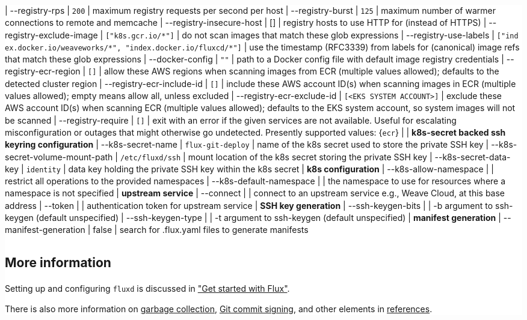 | --registry-rps                                   | `200`                              | maximum registry requests per second per host
| --registry-burst                                 | `125`                              | maximum number of warmer connections to remote and memcache
| --registry-insecure-host                         | []                                 | registry hosts to use HTTP for (instead of HTTPS)
| --registry-exclude-image                         | `["k8s.gcr.io/*"]`                 | do not scan images that match these glob expressions
| --registry-use-labels                            | `["index.docker.io/weaveworks/*", "index.docker.io/fluxcd/*"]` | use the timestamp (RFC3339) from labels for (canonical) image refs that match these glob expressions
| --docker-config                                  | `""`                               | path to a Docker config file with default image registry credentials
| --registry-ecr-region                            | `[]`                               | allow these AWS regions when scanning images from ECR (multiple values allowed); defaults to the detected cluster region
| --registry-ecr-include-id                        | `[]`                               | include these AWS account ID(s) when scanning images in ECR (multiple values allowed); empty means allow all, unless excluded
| --registry-ecr-exclude-id                        | `[<EKS SYSTEM ACCOUNT>]`           | exclude these AWS account ID(s) when scanning ECR (multiple values allowed); defaults to the EKS system account, so system images will not be scanned
| --registry-require                               | `[]`                               | exit with an error if the given services are not available. Useful for escalating misconfiguration or outages that might otherwise go undetected. Presently supported values: {`ecr`} |
| **k8s-secret backed ssh keyring configuration**
| --k8s-secret-name                                | `flux-git-deploy`                  | name of the k8s secret used to store the private SSH key
| --k8s-secret-volume-mount-path                   | `/etc/fluxd/ssh`                   | mount location of the k8s secret storing the private SSH key
| --k8s-secret-data-key                            | `identity`                         | data key holding the private SSH key within the k8s secret
| **k8s configuration**
| --k8s-allow-namespace                            |                                    | restrict all operations to the provided namespaces
| --k8s-default-namespace                          |                                    | the namespace to use for resources where a namespace is not specified
| **upstream service**
| --connect                                        |                                    | connect to an upstream service e.g., Weave Cloud, at this base address
| --token                                          |                                    | authentication token for upstream service
| **SSH key generation**
| --ssh-keygen-bits                                |                                    | -b argument to ssh-keygen (default unspecified)
| --ssh-keygen-type                                |                                    | -t argument to ssh-keygen (default unspecified)
| **manifest generation**
| --manifest-generation                            | false                              | search for .flux.yaml files to generate manifests

## More information

Setting up and configuring `fluxd` is discussed in
["Get started with Flux"](../tutorials/get-started.md).

There is also more information on [garbage collection](garbagecollection.md),
[Git commit signing](git-gpg.md), and other elements in [references](./index).
